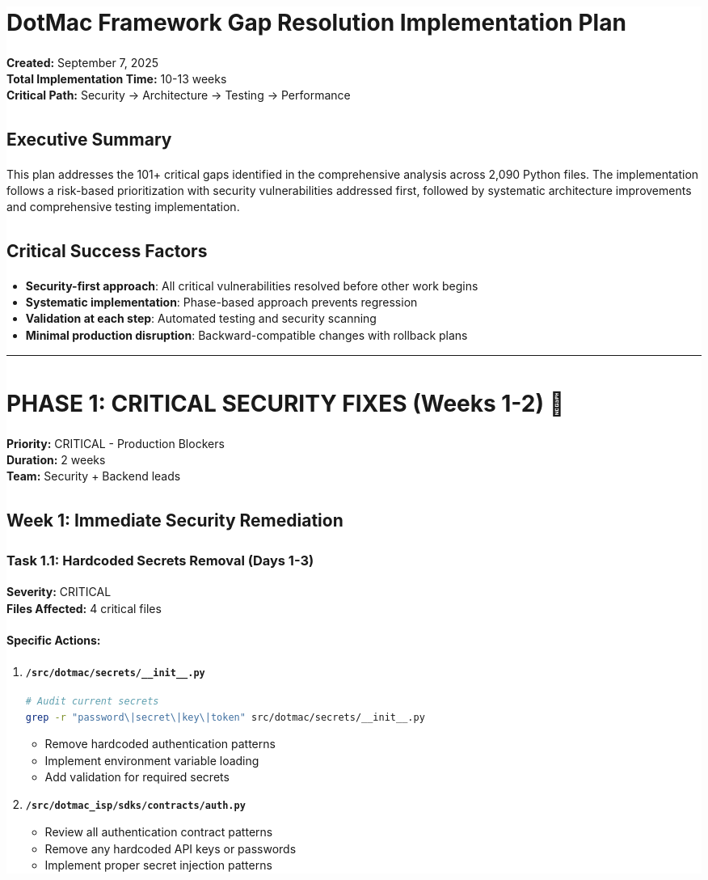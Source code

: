 # DotMac Framework Gap Resolution Implementation Plan

**Created:** September 7, 2025  
**Total Implementation Time:** 10-13 weeks  
**Critical Path:** Security → Architecture → Testing → Performance  

## Executive Summary

This plan addresses the 101+ critical gaps identified in the comprehensive analysis across 2,090 Python files. The implementation follows a risk-based prioritization with security vulnerabilities addressed first, followed by systematic architecture improvements and comprehensive testing implementation.

## Critical Success Factors

- **Security-first approach**: All critical vulnerabilities resolved before other work begins
- **Systematic implementation**: Phase-based approach prevents regression  
- **Validation at each step**: Automated testing and security scanning
- **Minimal production disruption**: Backward-compatible changes with rollback plans

---

# PHASE 1: CRITICAL SECURITY FIXES (Weeks 1-2) 🚨

**Priority:** CRITICAL - Production Blockers  
**Duration:** 2 weeks  
**Team:** Security + Backend leads  

## Week 1: Immediate Security Remediation

### Task 1.1: Hardcoded Secrets Removal (Days 1-3)
**Severity:** CRITICAL  
**Files Affected:** 4 critical files  

#### Specific Actions:
1. **`/src/dotmac/secrets/__init__.py`**
   ```bash
   # Audit current secrets
   grep -r "password\|secret\|key\|token" src/dotmac/secrets/__init__.py
   ```
   - Remove hardcoded authentication patterns
   - Implement environment variable loading
   - Add validation for required secrets

2. **`/src/dotmac_isp/sdks/contracts/auth.py`**  
   - Review all authentication contract patterns
   - Remove any hardcoded API keys or passwords
   - Implement proper secret injection patterns

